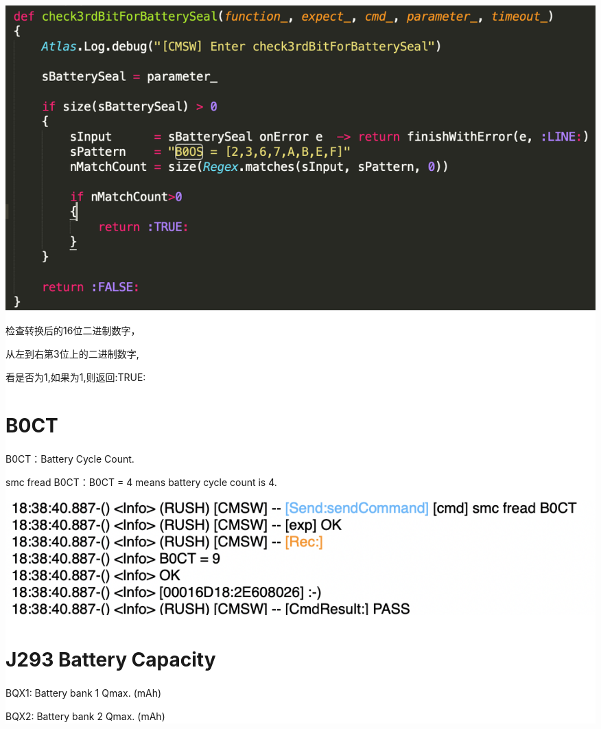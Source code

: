 ![](Battery/img/Battery18.png)

检查转换后的16位二进制数字，

从左到右第3位上的二进制数字\,

看是否为1\,如果为1\,则返回:TRUE:

# B0CT

B0CT：Battery Cycle Count\.

smc fread B0CT：B0CT = 4 means battery cycle count is 4\.

![](Battery/img/Battery19.png)

# J293 Battery Capacity

BQX1: Battery bank 1 Qmax\. \(mAh\)

BQX2: Battery bank 2 Qmax\. \(mAh\)
